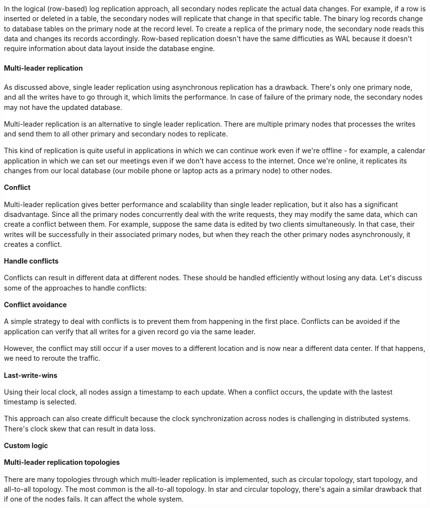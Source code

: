 In the logical (row-based) log replication approach, all secondary nodes replicate the actual data changes. For example, if a row is inserted or deleted in a table, the secondary nodes will replicate that change in that specific table. The binary log records change to database tables on the primary node at the record level. To create a replica of the primary node, the secondary node reads this data and changes its records accordingly. Row-based replication doesn't have the same difficuties as WAL because it doesn't require information about data layout inside the database engine.

#### Multi-leader replication

As discussed above, single leader replication using asynchronous replication has a drawback. There's only one primary node, and all the writes have to go through it, which limits the performance. In case of failure of the primary node, the secondary nodes may not have the updated database.

Multi-leader replication is an alternative to single leader replication. There are multiple primary nodes that processes the writes and send them to all other primary and secondary nodes to replicate.

This kind of replication is quite useful in applications in which we can continue work even if we're offline - for example, a calendar application in which we can set our meetings even if we don't have access to the internet. Once we're online, it replicates its changes from our local database (our mobile phone or laptop acts as a primary node)  to other nodes.

**Conflict**

Multi-leader replication gives better performance and scalability than single leader replication, but it also has a significant disadvantage. Since all the primary nodes concurrently deal with the write requests, they may modify the same data, which can create a conflict between them. For example, suppose the same data is edited by two clients simultaneously. In that case, their writes will be successfully in their associated primary nodes, but when they reach the other primary nodes asynchronously, it creates a conflict.

**Handle conflicts**

Conflicts can result in different data at different nodes. These should be handled efficiently without losing any data. Let's discuss some of the approaches to handle conflicts:

**Conflict avoidance**

A simple strategy to deal with conflicts is to prevent them from happening in the first place. Conflicts can be avoided if the application can verify that all writes for a given record go via the same leader.

However, the conflict may still occur if a user moves to a different location and is now near a different data center. If that happens, we need to reroute the traffic.

**Last-write-wins**

Using their local clock, all nodes assign a timestamp to each update. When a conflict occurs, the update with the lastest timestamp is selected.    

This approach can also create difficult because the clock synchronization across nodes is challenging in distributed systems. There's clock skew that can result in data loss.

**Custom logic**

**Multi-leader replication topologies**

There are many topologies through which multi-leader replication is implemented, such as circular topology, start topology, and all-to-all topology. The most common is the all-to-all topology. In star and circular topology, there's again a similar drawback that if one of the nodes fails. It can affect the whole system.
